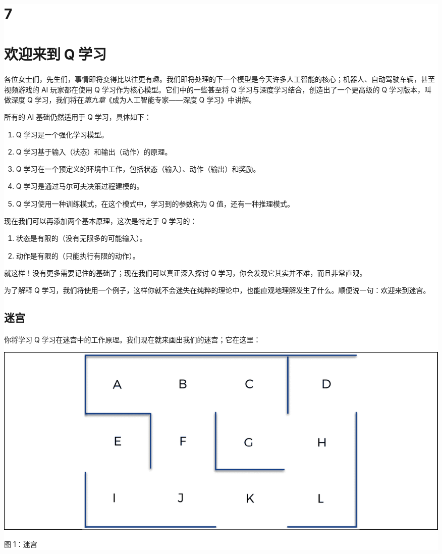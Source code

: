 # 7

# 欢迎来到 Q 学习

各位女士们，先生们，事情即将变得比以往更有趣。我们即将处理的下一个模型是今天许多人工智能的核心；机器人、自动驾驶车辆，甚至视频游戏的 AI 玩家都在使用 Q 学习作为核心模型。它们中的一些甚至将 Q 学习与深度学习结合，创造出了一个更高级的 Q 学习版本，叫做深度 Q 学习，我们将在*第九章*《成为人工智能专家——深度 Q 学习》中讲解。

所有的 AI 基础仍然适用于 Q 学习，具体如下：

1.  Q 学习是一个强化学习模型。

1.  Q 学习基于输入（状态）和输出（动作）的原理。

1.  Q 学习在一个预定义的环境中工作，包括状态（输入）、动作（输出）和奖励。

1.  Q 学习是通过马尔可夫决策过程建模的。

1.  Q 学习使用一种训练模式，在这个模式中，学习到的参数称为 Q 值，还有一种推理模式。

现在我们可以再添加两个基本原理，这次是特定于 Q 学习的：

1.  状态是有限的（没有无限多的可能输入）。

1.  动作是有限的（只能执行有限的动作）。

就这样！没有更多需要记住的基础了；现在我们可以真正深入探讨 Q 学习，你会发现它其实并不难，而且非常直观。

为了解释 Q 学习，我们将使用一个例子，这样你就不会迷失在纯粹的理论中，也能直观地理解发生了什么。顺便说一句：欢迎来到迷宫。

## 迷宫

你将学习 Q 学习在迷宫中的工作原理。我们现在就来画出我们的迷宫；它在这里：

![](img/B14110_07_01.png)

图 1：迷宫
